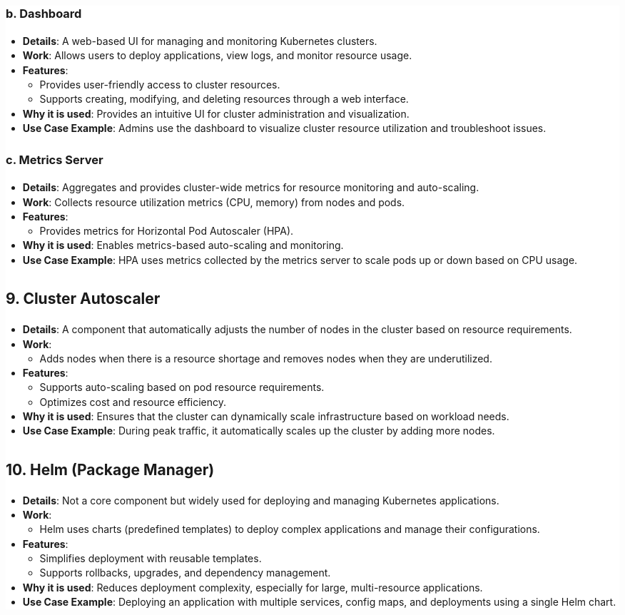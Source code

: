 ### b. **Dashboard**

- **Details**: A web-based UI for managing and monitoring Kubernetes clusters.
- **Work**: Allows users to deploy applications, view logs, and monitor resource usage.
- **Features**:
  - Provides user-friendly access to cluster resources.
  - Supports creating, modifying, and deleting resources through a web interface.
- **Why it is used**: Provides an intuitive UI for cluster administration and visualization.
- **Use Case Example**: Admins use the dashboard to visualize cluster resource utilization and troubleshoot issues.

### c. **Metrics Server**

- **Details**: Aggregates and provides cluster-wide metrics for resource monitoring and auto-scaling.
- **Work**: Collects resource utilization metrics (CPU, memory) from nodes and pods.
- **Features**:
  - Provides metrics for Horizontal Pod Autoscaler (HPA).
- **Why it is used**: Enables metrics-based auto-scaling and monitoring.
- **Use Case Example**: HPA uses metrics collected by the metrics server to scale pods up or down based on CPU usage.

## 9. **Cluster Autoscaler**

- **Details**: A component that automatically adjusts the number of nodes in the cluster based on resource requirements.
- **Work**:
  - Adds nodes when there is a resource shortage and removes nodes when they are underutilized.
- **Features**:
  - Supports auto-scaling based on pod resource requirements.
  - Optimizes cost and resource efficiency.
- **Why it is used**: Ensures that the cluster can dynamically scale infrastructure based on workload needs.
- **Use Case Example**: During peak traffic, it automatically scales up the cluster by adding more nodes.

## 10. **Helm (Package Manager)**

- **Details**: Not a core component but widely used for deploying and managing Kubernetes applications.
- **Work**:
  - Helm uses charts (predefined templates) to deploy complex applications and manage their configurations.
- **Features**:
  - Simplifies deployment with reusable templates.
  - Supports rollbacks, upgrades, and dependency management.
- **Why it is used**: Reduces deployment complexity, especially for large, multi-resource applications.
- **Use Case Example**: Deploying an application with multiple services, config maps, and deployments using a single Helm chart.
